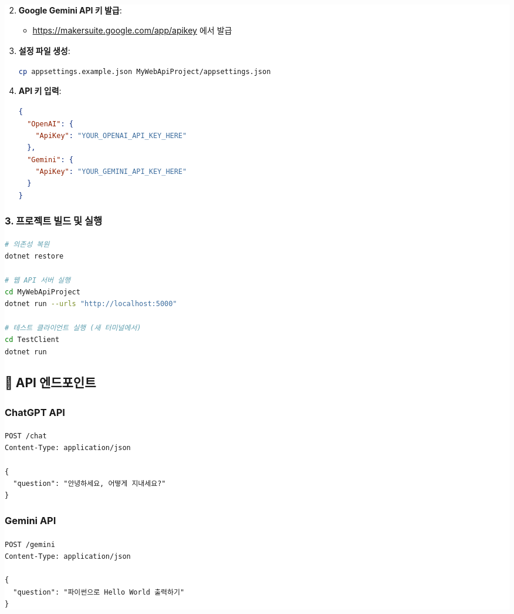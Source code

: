 2. **Google Gemini API 키 발급**:
   - https://makersuite.google.com/app/apikey 에서 발급

3. **설정 파일 생성**:
   ```bash
   cp appsettings.example.json MyWebApiProject/appsettings.json
   ```

4. **API 키 입력**:
   ```json
   {
     "OpenAI": {
       "ApiKey": "YOUR_OPENAI_API_KEY_HERE"
     },
     "Gemini": {
       "ApiKey": "YOUR_GEMINI_API_KEY_HERE"
     }
   }
   ```

### 3. 프로젝트 빌드 및 실행

```bash
# 의존성 복원
dotnet restore

# 웹 API 서버 실행
cd MyWebApiProject
dotnet run --urls "http://localhost:5000"

# 테스트 클라이언트 실행 (새 터미널에서)
cd TestClient
dotnet run
```

## 🔌 API 엔드포인트

### ChatGPT API
```http
POST /chat
Content-Type: application/json

{
  "question": "안녕하세요, 어떻게 지내세요?"
}
```

### Gemini API
```http
POST /gemini
Content-Type: application/json

{
  "question": "파이썬으로 Hello World 출력하기"
}
```
